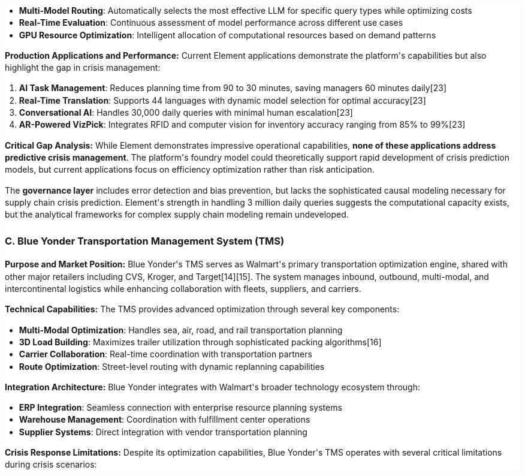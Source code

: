 - **Multi-Model Routing**: Automatically selects the most effective LLM for specific query types while optimizing costs
- **Real-Time Evaluation**: Continuous assessment of model performance across different use cases
- **GPU Resource Optimization**: Intelligent allocation of computational resources based on demand patterns

**Production Applications and Performance:**
Current Element applications demonstrate the platform's capabilities but also highlight the gap in crisis management:

1. **AI Task Management**: Reduces planning time from 90 to 30 minutes, saving managers 60 minutes daily[23]
2. **Real-Time Translation**: Supports 44 languages with dynamic model selection for optimal accuracy[23]
3. **Conversational AI**: Handles 30,000 daily queries with minimal human escalation[23]
4. **AR-Powered VizPick**: Integrates RFID and computer vision for inventory accuracy ranging from 85% to 99%[23]

**Critical Gap Analysis:**
While Element demonstrates impressive operational capabilities, **none of these applications address predictive crisis management**. The platform's foundry model could theoretically support rapid development of crisis prediction models, but current applications focus on efficiency optimization rather than risk anticipation.

The **governance layer** includes error detection and bias prevention, but lacks the sophisticated causal modeling necessary for supply chain crisis prediction. Element's strength in handling 3 million daily queries suggests the computational capacity exists, but the analytical frameworks for complex supply chain modeling remain undeveloped.

### C. Blue Yonder Transportation Management System (TMS)

**Purpose and Market Position:**
Blue Yonder's TMS serves as Walmart's primary transportation optimization engine, shared with other major retailers including CVS, Kroger, and Target[14][15]. The system manages inbound, outbound, multi-modal, and intercontinental logistics while enhancing collaboration with fleets, suppliers, and carriers.

**Technical Capabilities:**
The TMS provides advanced optimization through several key components:

- **Multi-Modal Optimization**: Handles sea, air, road, and rail transportation planning
- **3D Load Building**: Maximizes trailer utilization through sophisticated packing algorithms[16]
- **Carrier Collaboration**: Real-time coordination with transportation partners
- **Route Optimization**: Street-level routing with dynamic replanning capabilities

**Integration Architecture:**
Blue Yonder integrates with Walmart's broader technology ecosystem through:

- **ERP Integration**: Seamless connection with enterprise resource planning systems
- **Warehouse Management**: Coordination with fulfillment center operations
- **Supplier Systems**: Direct integration with vendor transportation planning

**Crisis Response Limitations:**
Despite its optimization capabilities, Blue Yonder's TMS operates with several critical limitations during crisis scenarios:
